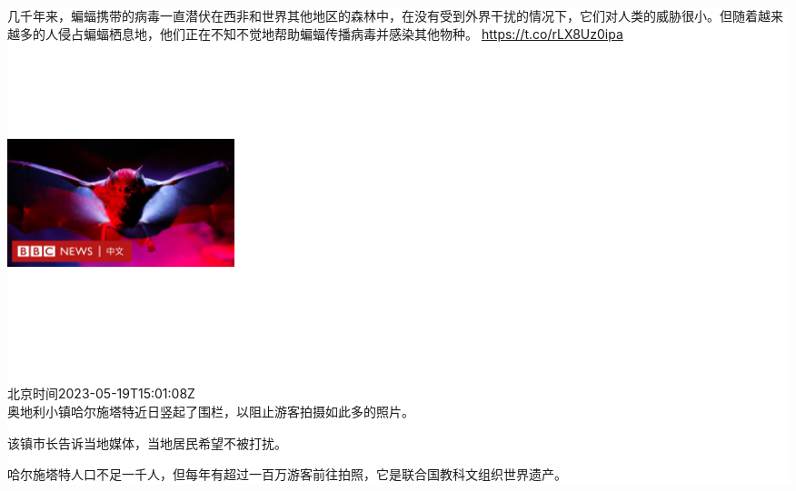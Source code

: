 几千年来，蝙蝠携带的病毒一直潜伏在西非和世界其他地区的森林中，在没有受到外界干扰的情况下，它们对人类的威胁很小。但随着越来越多的人侵占蝙蝠栖息地，他们正在不知不觉地帮助蝙蝠传播病毒并感染其他物种。 https://t.co/rLX8Uz0ipa<br><img src='/temp/video/2023/u-Month-5/g-Day-19/bbcchinese/1659475036128829440_0.jpg' width='250' height='350'><br><br>北京时间2023-05-19T15:01:08Z<br>奥地利小镇哈尔施塔特近日竖起了围栏，以阻止游客拍摄如此多的照片。

该镇市长告诉当地媒体，当地居民希望不被打扰。

哈尔施塔特人口不足一千人，但每年有超过一百万游客前往拍照，它是联合国教科文组织世界遗产。
